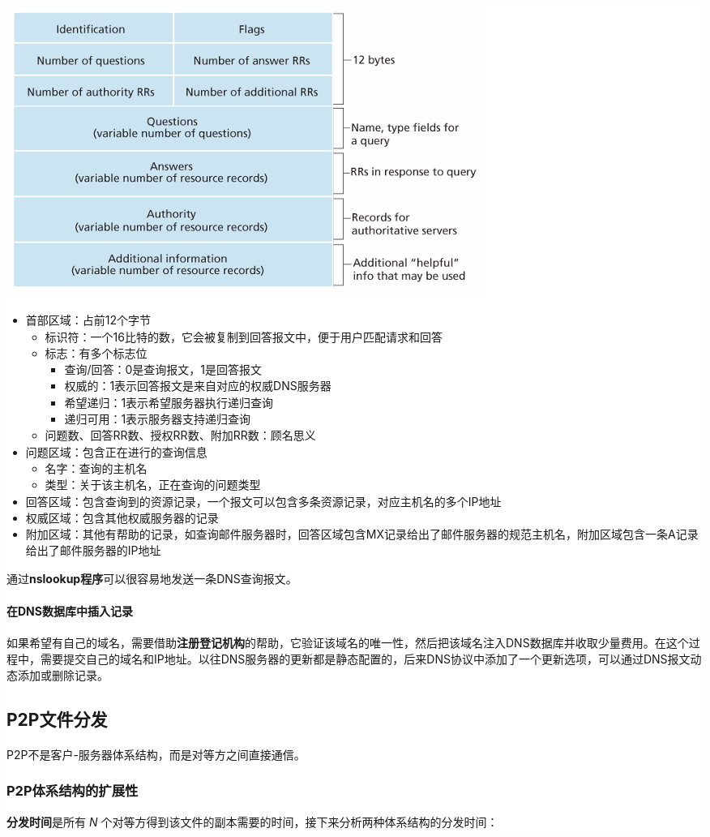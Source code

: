 ![DNS报文](图片/DNS报文.png)

- 首部区域：占前12个字节
    - 标识符：一个16比特的数，它会被复制到回答报文中，便于用户匹配请求和回答
    - 标志：有多个标志位
        - 查询/回答：0是查询报文，1是回答报文
        - 权威的：1表示回答报文是来自对应的权威DNS服务器
        - 希望递归：1表示希望服务器执行递归查询
        - 递归可用：1表示服务器支持递归查询
    - 问题数、回答RR数、授权RR数、附加RR数：顾名思义
- 问题区域：包含正在进行的查询信息
    - 名字：查询的主机名
    - 类型：关于该主机名，正在查询的问题类型
- 回答区域：包含查询到的资源记录，一个报文可以包含多条资源记录，对应主机名的多个IP地址
- 权威区域：包含其他权威服务器的记录
- 附加区域：其他有帮助的记录，如查询邮件服务器时，回答区域包含MX记录给出了邮件服务器的规范主机名，附加区域包含一条A记录给出了邮件服务器的IP地址

通过**nslookup程序**可以很容易地发送一条DNS查询报文。

#### 在DNS数据库中插入记录
如果希望有自己的域名，需要借助**注册登记机构**的帮助，它验证该域名的唯一性，然后把该域名注入DNS数据库并收取少量费用。在这个过程中，需要提交自己的域名和IP地址。以往DNS服务器的更新都是静态配置的，后来DNS协议中添加了一个更新选项，可以通过DNS报文动态添加或删除记录。

## P2P文件分发
P2P不是客户-服务器体系结构，而是对等方之间直接通信。

### P2P体系结构的扩展性
**分发时间**是所有 $N$ 个对等方得到该文件的副本需要的时间，接下来分析两种体系结构的分发时间：
